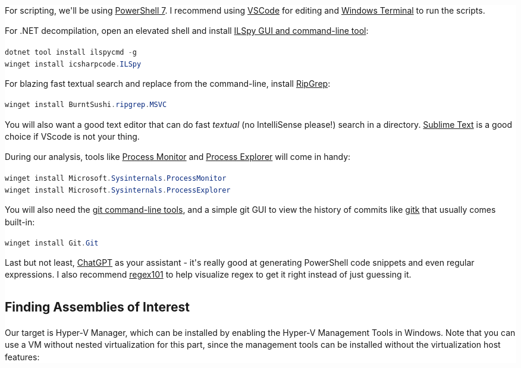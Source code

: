 For scripting, we'll be using [PowerShell 7](https://learn.microsoft.com/en-us/powershell/scripting/install/installing-powershell-on-windows). I recommend using [VSCode](https://code.visualstudio.com/Download) for editing and [Windows Terminal](https://learn.microsoft.com/en-us/windows/terminal/install) to run the scripts.

For .NET decompilation, open an elevated shell and install [ILSpy GUI and command-line tool](https://github.com/icsharpcode/ILSpy):

```powershell
dotnet tool install ilspycmd -g
winget install icsharpcode.ILSpy
```

For blazing fast textual search and replace from the command-line, install [RipGrep](https://github.com/BurntSushi/ripgrep):

```powershell
winget install BurntSushi.ripgrep.MSVC
```

You will also want a good text editor that can do fast *textual* (no IntelliSense please!) search in a directory. [Sublime Text](https://www.sublimetext.com/) is a good choice if VScode is not your thing.

During our analysis, tools like [Process Monitor](https://learn.microsoft.com/en-us/sysinternals/downloads/procmon) and [Process Explorer](https://learn.microsoft.com/en-us/sysinternals/downloads/process-explorer) will come in handy:

```powershell
winget install Microsoft.Sysinternals.ProcessMonitor
winget install Microsoft.Sysinternals.ProcessExplorer
```

You will also need the [git command-line tools](https://git-scm.com/download/win), and a simple git GUI to view the history of commits like [gitk](https://git-scm.com/docs/gitk) that usually comes built-in:

```powershell
winget install Git.Git
```

Last but not least, [ChatGPT](https://openai.com/chatgpt) as your assistant - it's really good at generating PowerShell code snippets and even regular expressions. I also recommend [regex101](https://regex101.com/) to help visualize regex to get it right instead of just guessing it.

## Finding Assemblies of Interest

Our target is Hyper-V Manager, which can be installed by enabling the Hyper-V Management Tools in Windows. Note that you can use a VM without nested virtualization for this part, since the management tools can be installed without the virtualization host features:

